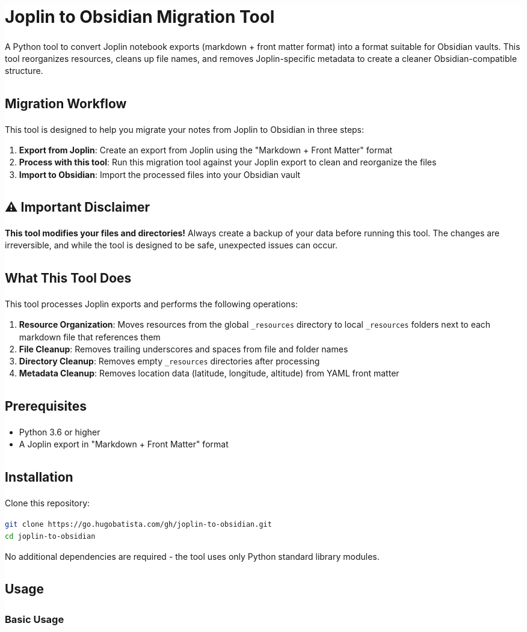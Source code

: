 # Joplin to Obsidian Migration Tool

A Python tool to convert Joplin notebook exports (markdown + front matter format) into a format suitable for Obsidian vaults. This tool reorganizes resources, cleans up file names, and removes Joplin-specific metadata to create a cleaner Obsidian-compatible structure.

## Migration Workflow

This tool is designed to help you migrate your notes from Joplin to Obsidian in three steps:

1. **Export from Joplin**: Create an export from Joplin using the "Markdown + Front Matter" format
2. **Process with this tool**: Run this migration tool against your Joplin export to clean and reorganize the files
3. **Import to Obsidian**: Import the processed files into your Obsidian vault

## ⚠️ Important Disclaimer

**This tool modifies your files and directories!** Always create a backup of your data before running this tool. The changes are irreversible, and while the tool is designed to be safe, unexpected issues can occur.

## What This Tool Does

This tool processes Joplin exports and performs the following operations:

1. **Resource Organization**: Moves resources from the global `_resources` directory to local `_resources` folders next to each markdown file that references them
2. **File Cleanup**: Removes trailing underscores and spaces from file and folder names
3. **Directory Cleanup**: Removes empty `_resources` directories after processing
4. **Metadata Cleanup**: Removes location data (latitude, longitude, altitude) from YAML front matter

## Prerequisites

- Python 3.6 or higher
- A Joplin export in "Markdown + Front Matter" format

## Installation

Clone this repository:
```bash
git clone https://go.hugobatista.com/gh/joplin-to-obsidian.git
cd joplin-to-obsidian
```

No additional dependencies are required - the tool uses only Python standard library modules.

## Usage

### Basic Usage
